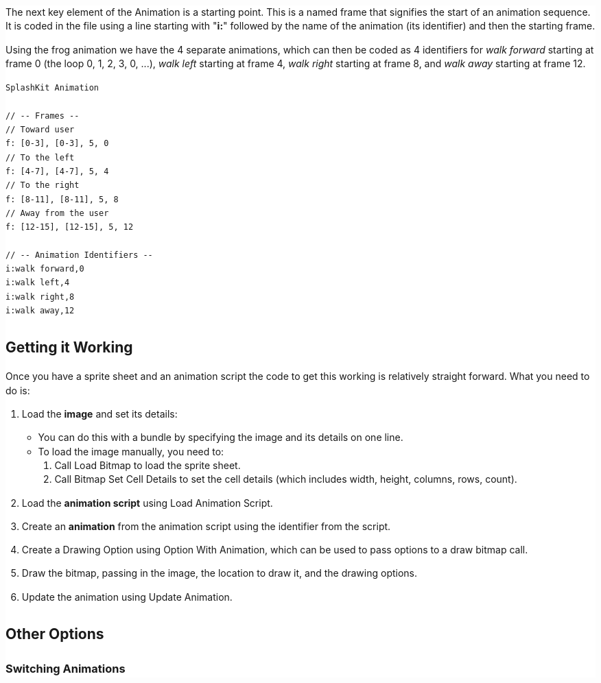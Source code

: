 The next key element of the Animation is a starting point. This is a named frame that signifies the start of an animation sequence. It is coded in the file using a line starting with "**i:**" followed by the name of the animation (its identifier) and then the starting frame.

Using the frog animation we have the 4 separate animations, which can then be coded as 4 identifiers for _walk forward_ starting at frame 0 (the loop 0, 1, 2, 3, 0, ...), _walk left_ starting at frame 4, _walk right_ starting at frame 8, and _walk away_ starting at frame 12.

```
SplashKit Animation

// -- Frames --
// Toward user
f: [0-3], [0-3], 5, 0
// To the left
f: [4-7], [4-7], 5, 4
// To the right
f: [8-11], [8-11], 5, 8
// Away from the user
f: [12-15], [12-15], 5, 12

// -- Animation Identifiers --
i:walk forward,0
i:walk left,4
i:walk right,8
i:walk away,12
```

## Getting it Working

Once you have a sprite sheet and an animation script the code to get this working is relatively straight forward. What you need to do is:

1. Load the **image** and set its details:

   - You can do this with a bundle by specifying the image and its details on one line.
   - To load the image manually, you need to:
     1. Call Load Bitmap to load the sprite sheet.
     2. Call Bitmap Set Cell Details to set the cell details (which includes width, height, columns, rows, count).

2. Load the **animation script** using Load Animation Script.

3. Create an **animation** from the animation script using the identifier from the script.

4. Create a Drawing Option using Option With Animation, which can be used to pass options to a draw bitmap call.

5. Draw the bitmap, passing in the image, the location to draw it, and the drawing options.

6. Update the animation using Update Animation.

## Other Options

### Switching Animations
